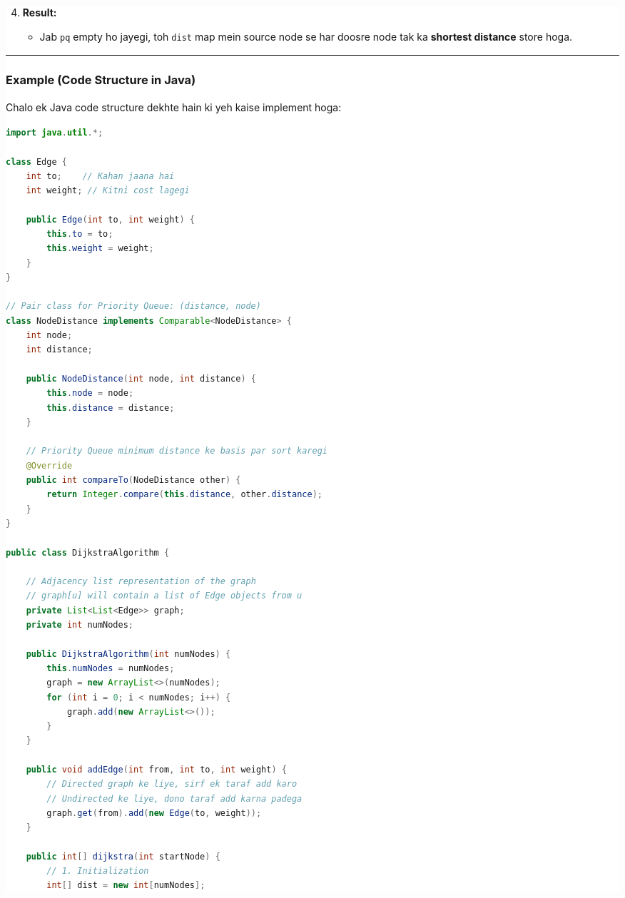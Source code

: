 4.  **Result:**

      * Jab `pq` empty ho jayegi, toh `dist` map mein source node se har doosre node tak ka **shortest distance** store hoga.

-----

### Example (Code Structure in Java)

Chalo ek Java code structure dekhte hain ki yeh kaise implement hoga:

```java
import java.util.*;

class Edge {
    int to;    // Kahan jaana hai
    int weight; // Kitni cost lagegi

    public Edge(int to, int weight) {
        this.to = to;
        this.weight = weight;
    }
}

// Pair class for Priority Queue: (distance, node)
class NodeDistance implements Comparable<NodeDistance> {
    int node;
    int distance;

    public NodeDistance(int node, int distance) {
        this.node = node;
        this.distance = distance;
    }

    // Priority Queue minimum distance ke basis par sort karegi
    @Override
    public int compareTo(NodeDistance other) {
        return Integer.compare(this.distance, other.distance);
    }
}

public class DijkstraAlgorithm {

    // Adjacency list representation of the graph
    // graph[u] will contain a list of Edge objects from u
    private List<List<Edge>> graph;
    private int numNodes;

    public DijkstraAlgorithm(int numNodes) {
        this.numNodes = numNodes;
        graph = new ArrayList<>(numNodes);
        for (int i = 0; i < numNodes; i++) {
            graph.add(new ArrayList<>());
        }
    }

    public void addEdge(int from, int to, int weight) {
        // Directed graph ke liye, sirf ek taraf add karo
        // Undirected ke liye, dono taraf add karna padega
        graph.get(from).add(new Edge(to, weight));
    }

    public int[] dijkstra(int startNode) {
        // 1. Initialization
        int[] dist = new int[numNodes];
```